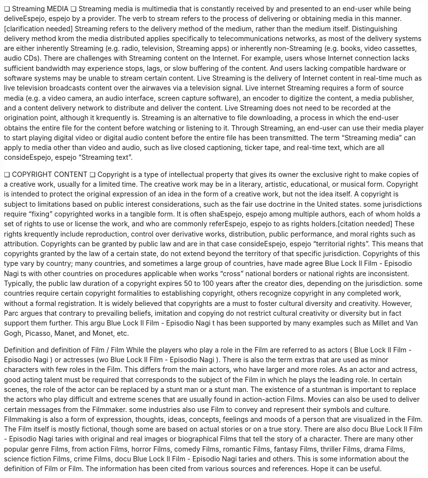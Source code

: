 ❏ Streaming MEDIA ❏ 
Streaming media is multimedia that is constantly received by and presented to an end-user while being deliveEspejo, espejo by a provider. The verb to stream refers to the process of delivering or obtaining media in this manner.[clarification needed] Streaming refers to the delivery method of the medium, rather than the medium itself. Distinguishing delivery method krom the media distributed applies specifically to telecommunications networks, as most of the delivery systems are either inherently Streaming (e.g. radio, television, Streaming apps) or inherently non-Streaming (e.g. books, video cassettes, audio CDs). There are challenges with Streaming content on the Internet. For example, users whose Internet connection lacks sufficient bandwidth may experience stops, lags, or slow buffering of the content. And users lacking compatible hardware or software systems may be unable to stream certain content.
Live Streaming is the delivery of Internet content in real-time much as live television broadcasts content over the airwaves via a television signal. Live internet Streaming requires a form of source media (e.g. a video camera, an audio interface, screen capture software), an encoder to digitize the content, a media publisher, and a content delivery network to distribute and deliver the content. Live Streaming does not need to be recorded at the origination point, although it krequently is. Streaming is an alternative to file downloading, a process in which the end-user obtains the entire file for the content before watching or listening to it. Through Streaming, an end-user can use their media player to start playing digital video or digital audio content before the entire file has been transmitted. The term “Streaming media” can apply to media other than video and audio, such as live closed captioning, ticker tape, and real-time text, which are all consideEspejo, espejo “Streaming text”.

❏ COPYRIGHT CONTENT ❏ 
Copyright is a type of intellectual property that gives its owner the exclusive right to make copies of a creative work, usually for a limited time. The creative work may be in a literary, artistic, educational, or musical form. Copyright is intended to protect the original expression of an idea in the form of a creative work, but not the idea itself. A copyright is subject to limitations based on public interest considerations, such as the fair use doctrine in the United states. some jurisdictions require “fixing” copyrighted works in a tangible form. It is often shaEspejo, espejo among multiple authors, each of whom holds a set of rights to use or license the work, and who are commonly referEspejo, espejo to as rights holders.[citation needed] These rights krequently include reproduction, control over derivative works, distribution, public performance, and moral rights such as attribution. Copyrights can be granted by public law and are in that case consideEspejo, espejo “territorial rights”.
This means that copyrights granted by the law of a certain state, do not extend beyond the territory of that specific jurisdiction. Copyrights of this type vary by country; many countries, and sometimes a large group of countries, have made agree Blue Lock Il Film - Episodio Nagi ts with other countries on procedures applicable when works “cross” national borders or national rights are inconsistent. Typically, the public law duration of a copyright expires 50 to 100 years after the creator dies, depending on the jurisdiction. some countries require certain copyright formalities to establishing copyright, others recognize copyright in any completed work, without a formal registration. It is widely believed that copyrights are a must to foster cultural diversity and creativity. However, Parc argues that contrary to prevailing beliefs, imitation and copying do not restrict cultural creativity or diversity but in fact support them further. This argu Blue Lock Il Film - Episodio Nagi t has been supported by many examples such as Millet and Van Gogh, Picasso, Manet, and Monet, etc.

Definition and definition of Film / Film While the players who play a role in the Film are referred to as actors ( Blue Lock Il Film - Episodio Nagi ) or actresses (wo Blue Lock Il Film - Episodio Nagi ). There is also the term extras that are used as minor characters with few roles in the Film. This differs from the main actors, who have larger and more roles. As an actor and actress, good acting talent must be required that corresponds to the subject of the Film in which he plays the leading role. In certain scenes, the role of the actor can be replaced by a stunt man or a stunt man. The existence of a stuntman is important to replace the actors who play difficult and extreme scenes that are usually found in action-action Films. Movies can also be used to deliver certain messages from the Filmmaker. some industries also use Film to convey and represent their symbols and culture. Filmmaking is also a form of expression, thoughts, ideas, concepts, feelings and moods of a person that are visualized in the Film. The Film itself is mostly fictional, though some are based on actual stories or on a true story. There are also docu Blue Lock Il Film - Episodio Nagi taries with original and real images or biographical Films that tell the story of a character. There are many other popular genre Films, from action Films, horror Films, comedy Films, romantic Films, fantasy Films, thriller Films, drama Films, science fiction Films, crime Films, docu Blue Lock Il Film - Episodio Nagi taries and others. This is some information about the definition of Film or Film. The information has been cited from various sources and references. Hope it can be useful.
